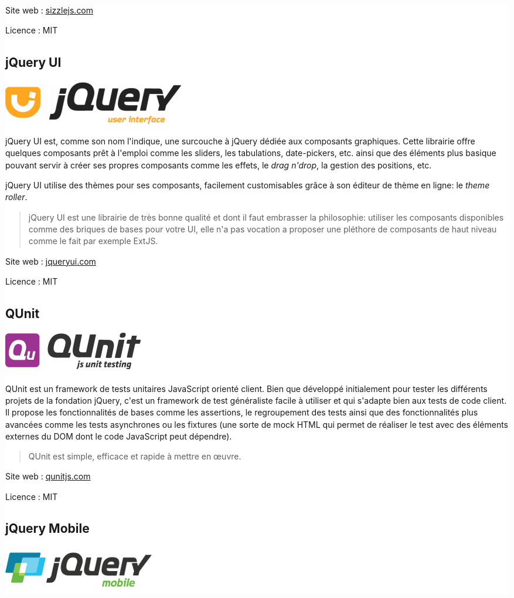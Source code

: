 Site web : [sizzlejs.com](http://sizzlejs.com)

Licence : MIT

## <a name="jqueryui"></a>jQuery UI

![jqueryui](../img/posts/images/tools/jquery-ui.png "jquery ui")

jQuery UI est, comme son nom l'indique, une surcouche à jQuery dédiée aux composants graphiques. Cette librairie offre quelques composants prêt à l'emploi comme les sliders, les tabulations, date-pickers, etc. ainsi que des éléments plus basique pouvant servir à créer ses propres composants comme les effets, le _drag n'drop_, la gestion des positions, etc.

jQuery UI utilise des thèmes pour ses composants, facilement customisables grâce à son éditeur de thème en ligne: le _theme roller_.

> jQuery UI est une librairie de très bonne qualité et dont il faut embrasser la philosophie: utiliser les composants disponibles comme des briques de bases pour votre UI, elle n'a pas vocation a proposer une pléthore de composants de haut niveau comme le fait par exemple ExtJS.

Site web : [jqueryui.com](http://jqueryui.com)

Licence : MIT

## <a name="qunit"></a>QUnit

![qunit](../img/posts/images/tools/qunit.png "qunit")

QUnit est un framework de tests unitaires JavaScript orienté client. Bien que développé initialement pour tester les différents projets de la fondation jQuery, c'est un framework de test généraliste facile à utiliser et qui s'adapte bien aux tests de code client. Il propose les fonctionnalités de bases comme les assertions, le regroupement des tests ainsi que des fonctionnalités plus avancées comme les tests asynchrones ou les fixtures (une sorte de mock HTML qui permet de réaliser le test avec des éléments externes du DOM dont le code JavaScript peut dépendre).

> QUnit est simple, efficace et rapide à mettre en œuvre.

Site web : [qunitjs.com](http://qunitjs.com)

Licence : MIT

## <a name="jquerymobile"></a>jQuery Mobile

![jquery mobile](../img/posts/images/tools/jquery-mobile.png "jquery mobile")
